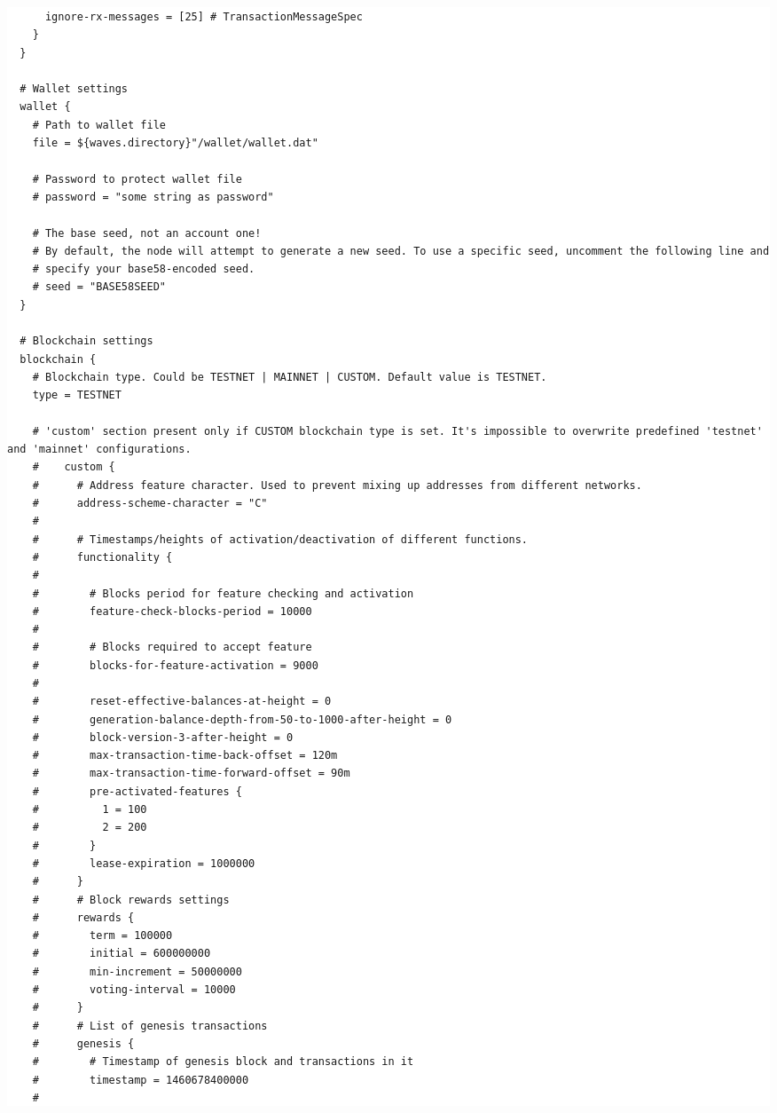 ```hocon
      ignore-rx-messages = [25] # TransactionMessageSpec
    }
  }

  # Wallet settings
  wallet {
    # Path to wallet file
    file = ${waves.directory}"/wallet/wallet.dat"

    # Password to protect wallet file
    # password = "some string as password"

    # The base seed, not an account one!
    # By default, the node will attempt to generate a new seed. To use a specific seed, uncomment the following line and
    # specify your base58-encoded seed.
    # seed = "BASE58SEED"
  }

  # Blockchain settings
  blockchain {
    # Blockchain type. Could be TESTNET | MAINNET | CUSTOM. Default value is TESTNET.
    type = TESTNET

    # 'custom' section present only if CUSTOM blockchain type is set. It's impossible to overwrite predefined 'testnet' and 'mainnet' configurations.
    #    custom {
    #      # Address feature character. Used to prevent mixing up addresses from different networks.
    #      address-scheme-character = "C"
    #
    #      # Timestamps/heights of activation/deactivation of different functions.
    #      functionality {
    #
    #        # Blocks period for feature checking and activation
    #        feature-check-blocks-period = 10000
    #
    #        # Blocks required to accept feature
    #        blocks-for-feature-activation = 9000
    #
    #        reset-effective-balances-at-height = 0
    #        generation-balance-depth-from-50-to-1000-after-height = 0
    #        block-version-3-after-height = 0
    #        max-transaction-time-back-offset = 120m
    #        max-transaction-time-forward-offset = 90m
    #        pre-activated-features {
    #          1 = 100
    #          2 = 200
    #        }
    #        lease-expiration = 1000000
    #      }
    #      # Block rewards settings
    #      rewards {
    #        term = 100000
    #        initial = 600000000
    #        min-increment = 50000000
    #        voting-interval = 10000
    #      }
    #      # List of genesis transactions
    #      genesis {
    #        # Timestamp of genesis block and transactions in it
    #        timestamp = 1460678400000
    #
```